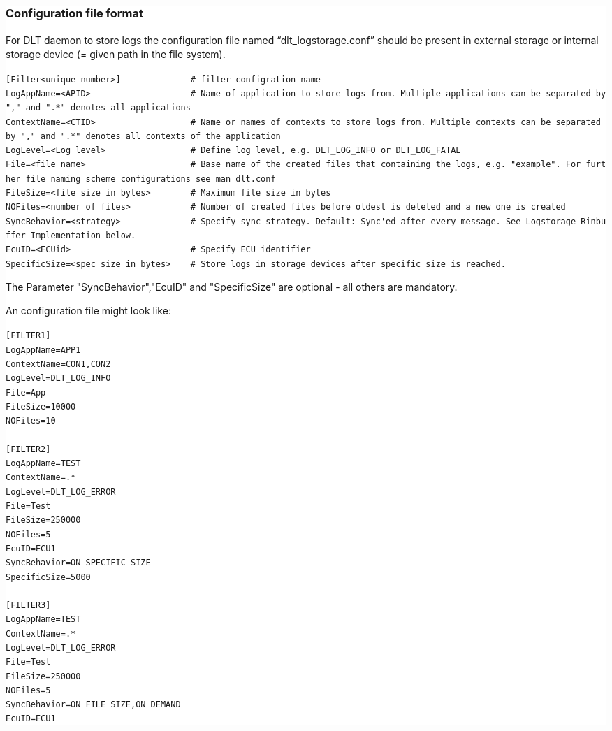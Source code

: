 ### Configuration file format

For DLT daemon to store logs the configuration file named “dlt_logstorage.conf” should be present in external storage or internal storage device (= given path in the file system).

```
[Filter<unique number>]              # filter configration name
LogAppName=<APID>                    # Name of application to store logs from. Multiple applications can be separated by "," and ".*" denotes all applications
ContextName=<CTID>                   # Name or names of contexts to store logs from. Multiple contexts can be separated by "," and ".*" denotes all contexts of the application
LogLevel=<Log level>                 # Define log level, e.g. DLT_LOG_INFO or DLT_LOG_FATAL
File=<file name>                     # Base name of the created files that containing the logs, e.g. "example". For further file naming scheme configurations see man dlt.conf
FileSize=<file size in bytes>        # Maximum file size in bytes
NOFiles=<number of files>            # Number of created files before oldest is deleted and a new one is created
SyncBehavior=<strategy>              # Specify sync strategy. Default: Sync'ed after every message. See Logstorage Rinbuffer Implementation below.
EcuID=<ECUid>                        # Specify ECU identifier
SpecificSize=<spec size in bytes>    # Store logs in storage devices after specific size is reached.
```

The Parameter "SyncBehavior","EcuID" and "SpecificSize" are optional - all others are mandatory.

An configuration file might look like:

```
[FILTER1]
LogAppName=APP1
ContextName=CON1,CON2
LogLevel=DLT_LOG_INFO
File=App
FileSize=10000
NOFiles=10

[FILTER2]
LogAppName=TEST
ContextName=.*
LogLevel=DLT_LOG_ERROR
File=Test
FileSize=250000
NOFiles=5
EcuID=ECU1
SyncBehavior=ON_SPECIFIC_SIZE
SpecificSize=5000

[FILTER3]
LogAppName=TEST
ContextName=.*
LogLevel=DLT_LOG_ERROR
File=Test
FileSize=250000
NOFiles=5
SyncBehavior=ON_FILE_SIZE,ON_DEMAND
EcuID=ECU1
```
